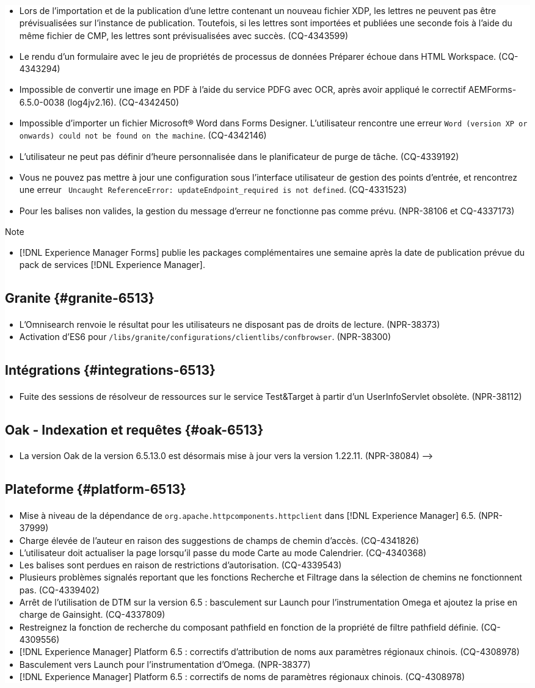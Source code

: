 * Lors de l’importation et de la publication d’une lettre contenant un nouveau fichier XDP, les lettres ne peuvent pas être prévisualisées sur l’instance de publication. Toutefois, si les lettres sont importées et publiées une seconde fois à l’aide du même fichier de CMP, les lettres sont prévisualisées avec succès. (CQ-4343599)
* Le rendu d’un formulaire avec le jeu de propriétés de processus de données Préparer échoue dans HTML Workspace. (CQ-4343294)

* Impossible de convertir une image en PDF à l’aide du service PDFG avec OCR, après avoir appliqué le correctif AEMForms-6.5.0-0038 (log4jv2.16). (CQ-4342450)
* Impossible d’importer un fichier Microsoft® Word dans Forms Designer. L’utilisateur rencontre une erreur `Word (version XP or onwards) could not be found on the machine`. (CQ-4342146)
* L’utilisateur ne peut pas définir d’heure personnalisée dans le planificateur de purge de tâche. (CQ-4339192)
* Vous ne pouvez pas mettre à jour une configuration sous l’interface utilisateur de gestion des points d’entrée, et rencontrez une erreur ` Uncaught ReferenceError: updateEndpoint_required is not defined`. (CQ-4331523)
* Pour les balises non valides, la gestion du message d’erreur ne fonctionne pas comme prévu. (NPR-38106 et CQ-4337173)

>[!NOTE]
>
>* [!DNL Experience Manager Forms] publie les packages complémentaires une semaine après la date de publication prévue du pack de services [!DNL Experience Manager].

## Granite {#granite-6513}

* L’Omnisearch renvoie le résultat pour les utilisateurs ne disposant pas de droits de lecture. (NPR-38373)
* Activation d’ES6 pour `/libs/granite/configurations/clientlibs/confbrowser`. (NPR-38300)

## Intégrations {#integrations-6513}

* Fuite des sessions de résolveur de ressources sur le service Test&amp;Target à partir d’un UserInfoServlet obsolète. (NPR-38112)



## Oak - Indexation et requêtes {#oak-6513}

* La version Oak de la version 6.5.13.0 est désormais mise à jour vers la version 1.22.11. (NPR-38084) -->



## Plateforme {#platform-6513}


* Mise à niveau de la dépendance de `org.apache.httpcomponents.httpclient` dans [!DNL Experience Manager] 6.5. (NPR-37999)
* Charge élevée de l’auteur en raison des suggestions de champs de chemin d’accès. (CQ-4341826)
* L’utilisateur doit actualiser la page lorsqu’il passe du mode Carte au mode Calendrier. (CQ-4340368)
* Les balises sont perdues en raison de restrictions d’autorisation. (CQ-4339543)
* Plusieurs problèmes signalés reportant que les fonctions Recherche et Filtrage dans la sélection de chemins ne fonctionnent pas. (CQ-4339402)
* Arrêt de l’utilisation de DTM sur la version 6.5 : basculement sur Launch pour l’instrumentation Omega et ajoutez la prise en charge de Gainsight. (CQ-4337809)
* Restreignez la fonction de recherche du composant pathfield en fonction de la propriété de filtre pathfield définie. (CQ-4309556)
* [!DNL Experience Manager] Platform 6.5 : correctifs d’attribution de noms aux paramètres régionaux chinois. (CQ-4308978)
* Basculement vers Launch pour l’instrumentation d’Omega. (NPR-38377)
* [!DNL Experience Manager] Platform 6.5 : correctifs de noms de paramètres régionaux chinois. (CQ-4308978)
